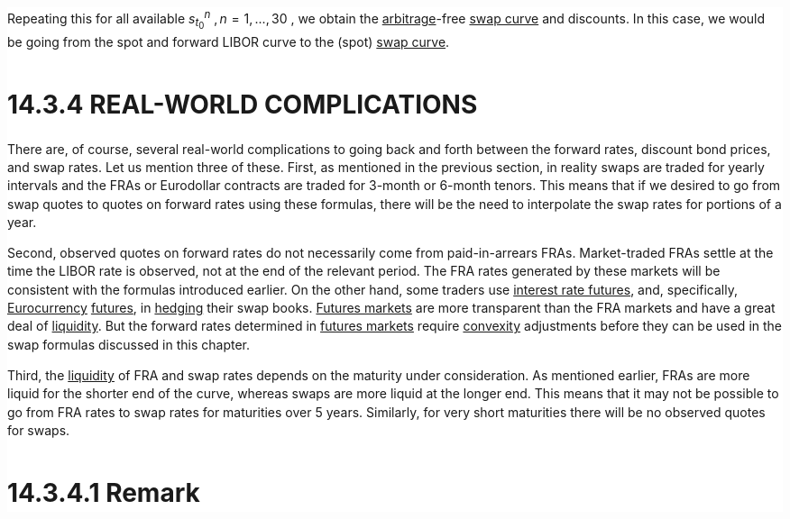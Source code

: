 Repeating this for all available $s_{t_{0}}^{n}$ $,n=1,...,30$ , we obtain the [arbitrage](../../Financial%20Markets/Fixed%20Income%20Securities%20Tools%20for%20Today's%20Markets/Chapter%207/Arbitrage%20Pricing%20of%20Derivatives.md)-free [swap curve](../Fixed%20Income%20Derivatives/Determining%20the%20Expression%20for%20the%20Fair%20Value%20of%20the%20Swap%20Spread.md) and discounts. In this case, we would be going from the spot and forward LIBOR curve to the (spot) [swap curve](../Fixed%20Income%20Derivatives/Determining%20the%20Expression%20for%20the%20Fair%20Value%20of%20the%20Swap%20Spread.md).  

# 14.3.4 REAL-WORLD COMPLICATIONS  

There are, of course, several real-world complications to going back and forth between the forward rates, discount bond prices, and swap rates. Let us mention three of these. First, as mentioned in the previous section, in reality swaps are traded for yearly intervals and the FRAs or Eurodollar contracts are traded for 3-month or 6-month tenors. This means that if we desired to go from swap quotes to quotes on forward rates using these formulas, there will be the need to interpolate the swap rates for portions of a year.  

Second, observed quotes on forward rates do not necessarily come from paid-in-arrears FRAs. Market-traded FRAs settle at the time the LIBOR rate is observed, not at the end of the relevant period. The FRA rates generated by these markets will be consistent with the formulas introduced earlier. On the other hand, some traders use [interest rate futures](../Derivatives/Part%20III%20-%20Fixed%20Income%20Futures%20Contracts/Chapter%2012%20-%20Hedging%20with%20Interest%20Rate%20Futures.md), and, specifically, [Eurocurrency](../../International%20Finance/The%20Eurocurrency%20and%20Eurobond%20Markets%20Annotations.md) [futures](../../Financial%20Markets/Financial%20Engineering%20and%20Arbitrage%20in%20the%20Financial%20Markets/PART%20I%20RELATIVE%20VALUE%20BUILDING%20BLOCKS/Chapter%203%20-%20Futures%20Markets/Futures%20Not%20Subject%20to%20Cash-And-Carry.md), in [hedging](../../Financial%20Markets/Fixed%20Income%20Securities%20Tools%20for%20Today's%20Markets/Chapter%205/Key%20Rates%20O1s%20Durations%20and%20Hedging.md) their swap books. [Futures markets](../../Financial%20Instruments/Lecture%20Notes-%20Financial%20Instruments/Teaching%20Note%201-%20Forward%20Rates%20Agreement/Contango%20And%20Backwardation%20In%20Arbitrage-Free%20Futures-Markets.md) are more transparent than the FRA markets and have a great deal of [liquidity](../../Financial%20Markets%20and%20Institutions/III.%20Liquidity%20of%20Assets/Class%205-%20Private%20Information,%20Liquidity,%20and%20Securitization/Class%20Note%2010%20Liquidity%20and%20Class%20Note%2010%20Liquidity%20and%20Liquidity%20Managementliquidity%20management.md). But the forward rates determined in [futures markets](../../Financial%20Instruments/Lecture%20Notes-%20Financial%20Instruments/Teaching%20Note%201-%20Forward%20Rates%20Agreement/Contango%20And%20Backwardation%20In%20Arbitrage-Free%20Futures-Markets.md) require [convexity](../../Fixed%20Income%20Asset%20Pricing/Problem%20Sets/PSET%20II%20Fixed%20Income%20Asset%20Pricing%201.md) adjustments before they can be used in the swap formulas discussed in this chapter.  

Third, the [liquidity](../../Financial%20Markets%20and%20Institutions/III.%20Liquidity%20of%20Assets/Class%205-%20Private%20Information,%20Liquidity,%20and%20Securitization/Class%20Note%2010%20Liquidity%20and%20Class%20Note%2010%20Liquidity%20and%20Liquidity%20Managementliquidity%20management.md) of FRA and swap rates depends on the maturity under consideration. As mentioned earlier, FRAs are more liquid for the shorter end of the curve, whereas swaps are more liquid at the longer end. This means that it may not be possible to go from FRA rates to swap rates for maturities over 5 years. Similarly, for very short maturities there will be no observed quotes for swaps.  

# 14.3.4.1 Remark  
